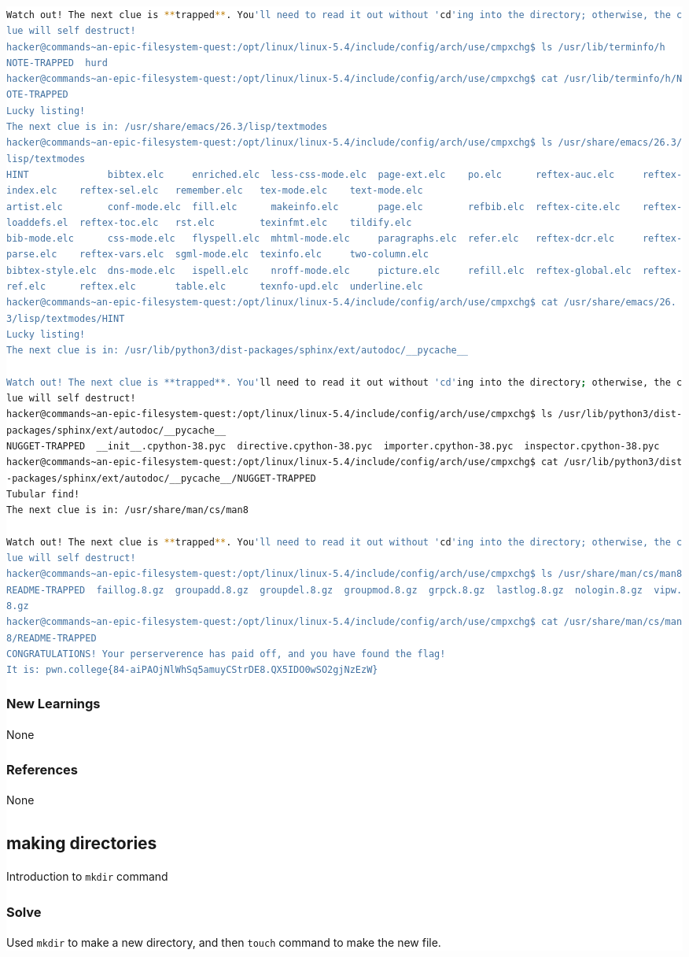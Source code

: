 ```bash
Watch out! The next clue is **trapped**. You'll need to read it out without 'cd'ing into the directory; otherwise, the clue will self destruct!
hacker@commands~an-epic-filesystem-quest:/opt/linux/linux-5.4/include/config/arch/use/cmpxchg$ ls /usr/lib/terminfo/h
NOTE-TRAPPED  hurd
hacker@commands~an-epic-filesystem-quest:/opt/linux/linux-5.4/include/config/arch/use/cmpxchg$ cat /usr/lib/terminfo/h/NOTE-TRAPPED 
Lucky listing!
The next clue is in: /usr/share/emacs/26.3/lisp/textmodes
hacker@commands~an-epic-filesystem-quest:/opt/linux/linux-5.4/include/config/arch/use/cmpxchg$ ls /usr/share/emacs/26.3/lisp/textmodes
HINT              bibtex.elc     enriched.elc  less-css-mode.elc  page-ext.elc    po.elc      reftex-auc.elc     reftex-index.elc    reftex-sel.elc   remember.elc   tex-mode.elc    text-mode.elc
artist.elc        conf-mode.elc  fill.elc      makeinfo.elc       page.elc        refbib.elc  reftex-cite.elc    reftex-loaddefs.el  reftex-toc.elc   rst.elc        texinfmt.elc    tildify.elc
bib-mode.elc      css-mode.elc   flyspell.elc  mhtml-mode.elc     paragraphs.elc  refer.elc   reftex-dcr.elc     reftex-parse.elc    reftex-vars.elc  sgml-mode.elc  texinfo.elc     two-column.elc
bibtex-style.elc  dns-mode.elc   ispell.elc    nroff-mode.elc     picture.elc     refill.elc  reftex-global.elc  reftex-ref.elc      reftex.elc       table.elc      texnfo-upd.elc  underline.elc
hacker@commands~an-epic-filesystem-quest:/opt/linux/linux-5.4/include/config/arch/use/cmpxchg$ cat /usr/share/emacs/26.3/lisp/textmodes/HINT
Lucky listing!
The next clue is in: /usr/lib/python3/dist-packages/sphinx/ext/autodoc/__pycache__

Watch out! The next clue is **trapped**. You'll need to read it out without 'cd'ing into the directory; otherwise, the clue will self destruct!
hacker@commands~an-epic-filesystem-quest:/opt/linux/linux-5.4/include/config/arch/use/cmpxchg$ ls /usr/lib/python3/dist-packages/sphinx/ext/autodoc/__pycache__
NUGGET-TRAPPED  __init__.cpython-38.pyc  directive.cpython-38.pyc  importer.cpython-38.pyc  inspector.cpython-38.pyc
hacker@commands~an-epic-filesystem-quest:/opt/linux/linux-5.4/include/config/arch/use/cmpxchg$ cat /usr/lib/python3/dist-packages/sphinx/ext/autodoc/__pycache__/NUGGET-TRAPPED 
Tubular find!
The next clue is in: /usr/share/man/cs/man8

Watch out! The next clue is **trapped**. You'll need to read it out without 'cd'ing into the directory; otherwise, the clue will self destruct!
hacker@commands~an-epic-filesystem-quest:/opt/linux/linux-5.4/include/config/arch/use/cmpxchg$ ls /usr/share/man/cs/man8
README-TRAPPED  faillog.8.gz  groupadd.8.gz  groupdel.8.gz  groupmod.8.gz  grpck.8.gz  lastlog.8.gz  nologin.8.gz  vipw.8.gz
hacker@commands~an-epic-filesystem-quest:/opt/linux/linux-5.4/include/config/arch/use/cmpxchg$ cat /usr/share/man/cs/man8/README-TRAPPED 
CONGRATULATIONS! Your perserverence has paid off, and you have found the flag!
It is: pwn.college{84-aiPAOjNlWhSq5amuyCStrDE8.QX5IDO0wSO2gjNzEzW}
```

### New Learnings
None
### References
None
##
## making directories
Introduction to `mkdir` command
### Solve
Used `mkdir` to make a new directory, and then `touch` command to make the new file.
